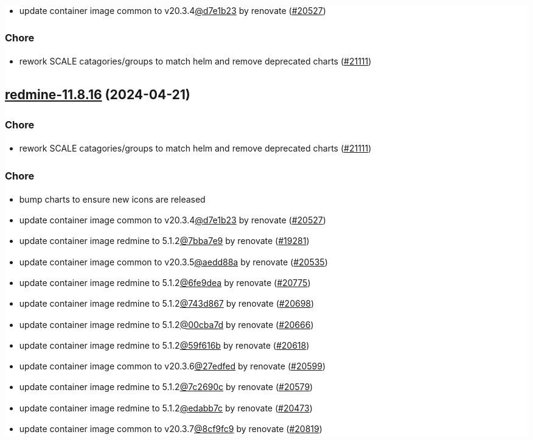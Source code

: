 - update container image common to v20.3.4[@d7e1b23](https://github.com/d7e1b23) by renovate ([#20527](https://github.com/truecharts/charts/issues/20527))

### Chore



- rework SCALE catagories/groups to match helm and remove deprecated charts ([#21111](https://github.com/truecharts/charts/issues/21111))


## [redmine-11.8.16](https://github.com/truecharts/charts/compare/redmine-11.6.0...redmine-11.8.16) (2024-04-21)

### Chore



- rework SCALE catagories/groups to match helm and remove deprecated charts ([#21111](https://github.com/truecharts/charts/issues/21111))

### Chore



- bump charts to ensure new icons are released

- update container image common to v20.3.4[@d7e1b23](https://github.com/d7e1b23) by renovate ([#20527](https://github.com/truecharts/charts/issues/20527))

- update container image redmine to 5.1.2[@7bba7e9](https://github.com/7bba7e9) by renovate ([#19281](https://github.com/truecharts/charts/issues/19281))

- update container image common to v20.3.5[@aedd88a](https://github.com/aedd88a) by renovate ([#20535](https://github.com/truecharts/charts/issues/20535))

- update container image redmine to 5.1.2[@6fe9dea](https://github.com/6fe9dea) by renovate ([#20775](https://github.com/truecharts/charts/issues/20775))

- update container image redmine to 5.1.2[@743d867](https://github.com/743d867) by renovate ([#20698](https://github.com/truecharts/charts/issues/20698))

- update container image redmine to 5.1.2[@00cba7d](https://github.com/00cba7d) by renovate ([#20666](https://github.com/truecharts/charts/issues/20666))

- update container image redmine to 5.1.2[@59f616b](https://github.com/59f616b) by renovate ([#20618](https://github.com/truecharts/charts/issues/20618))

- update container image common to v20.3.6[@27edfed](https://github.com/27edfed) by renovate ([#20599](https://github.com/truecharts/charts/issues/20599))

- update container image redmine to 5.1.2[@7c2690c](https://github.com/7c2690c) by renovate ([#20579](https://github.com/truecharts/charts/issues/20579))

- update container image redmine to 5.1.2[@edabb7c](https://github.com/edabb7c) by renovate ([#20473](https://github.com/truecharts/charts/issues/20473))

- update container image common to v20.3.7[@8cf9fc9](https://github.com/8cf9fc9) by renovate ([#20819](https://github.com/truecharts/charts/issues/20819))
